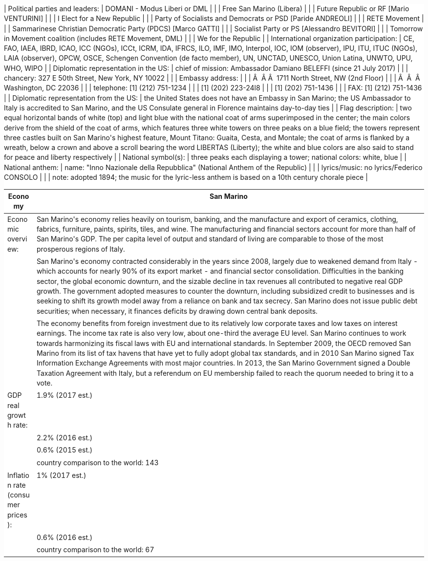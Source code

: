 | Political parties and leaders: | DOMANI - Modus Liberi or DML |
| | Free San Marino (Libera) |
| | Future Republic or RF [Mario VENTURINI] |
| | I Elect for a New Republic |
| | Party of Socialists and Democrats or PSD [Paride ANDREOLI] |
| | RETE Movement |
| | Sammarinese Christian Democratic Party (PDCS) [Marco GATTI] |
| | Socialist Party or PS [Alessandro BEVITORI] |
| | Tomorrow in Movement coalition (includes RETE Movement, DML) |
| | We for the Republic |
| International organization participation: | CE, FAO, IAEA, IBRD, ICAO, ICC (NGOs), ICCt, ICRM, IDA, IFRCS, ILO, IMF, IMO, Interpol, IOC, IOM (observer), IPU, ITU, ITUC (NGOs), LAIA (observer), OPCW, OSCE, Schengen Convention (de facto member), UN, UNCTAD, UNESCO, Union Latina, UNWTO, UPU, WHO, WIPO |
| Diplomatic representation in the US: | chief of mission: Ambassador Damiano BELEFFI (since 21 July 2017) |
| | chancery: 327 E 50th Street, New York, NY 10022 |
| | Embassy address: |
| | Â  Â Â  1711 North Street, NW (2nd Floor) |
| | Â  Â  Â  Washington, DC 22036 |
| | telephone: [1] (212) 751-1234 |
| | [1] (202) 223-24l8 |
| | [1] (202) 751-1436 |
| | FAX: [1] (212) 751-1436 |
| Diplomatic representation from the US: | the United States does not have an Embassy in San Marino; the US Ambassador to Italy is accredited to San Marino, and the US Consulate general in Florence maintains day-to-day ties |
| Flag description: | two equal horizontal bands of white (top) and light blue with the national coat of arms superimposed in the center; the main colors derive from the shield of the coat of arms, which features three white towers on three peaks on a blue field; the towers represent three castles built on San Marino's highest feature, Mount Titano: Guaita, Cesta, and Montale; the coat of arms is flanked by a wreath, below a crown and above a scroll bearing the word LIBERTAS (Liberty); the white and blue colors are also said to stand for peace and liberty respectively |
| National symbol(s): | three peaks each displaying a tower; national colors: white, blue |
| National anthem: | name: "Inno Nazionale della Repubblica" (National Anthem of the Republic) |
| | lyrics/music: no lyrics/Federico CONSOLO |
| | note: adopted 1894; the music for the lyric-less anthem is based on a 10th century chorale piece |

| Economy | San Marino |
| --- | --- |
| Economic overview: | San Marino's economy relies heavily on tourism, banking, and the manufacture and export of ceramics, clothing, fabrics, furniture, paints, spirits, tiles, and wine. The manufacturing and financial sectors account for more than half of San Marino's GDP. The per capita level of output and standard of living are comparable to those of the most prosperous regions of Italy. |
| | San Marino's economy contracted considerably in the years since 2008, largely due to weakened demand from Italy - which accounts for nearly 90% of its export market - and financial sector consolidation. Difficulties in the banking sector, the global economic downturn, and the sizable decline in tax revenues all contributed to negative real GDP growth. The government adopted measures to counter the downturn, including subsidized credit to businesses and is seeking to shift its growth model away from a reliance on bank and tax secrecy. San Marino does not issue public debt securities; when necessary, it finances deficits by drawing down central bank deposits. |
| | The economy benefits from foreign investment due to its relatively low corporate taxes and low taxes on interest earnings. The income tax rate is also very low, about one-third the average EU level. San Marino continues to work towards harmonizing its fiscal laws with EU and international standards. In September 2009, the OECD removed San Marino from its list of tax havens that have yet to fully adopt global tax standards, and in 2010 San Marino signed Tax Information Exchange Agreements with most major countries. In 2013, the San Marino Government signed a Double Taxation Agreement with Italy, but a referendum on EU membership failed to reach the quorum needed to bring it to a vote. |
| GDP real growth rate: | 1.9% (2017 est.) |
| | 2.2% (2016 est.) |
| | 0.6% (2015 est.) |
| | country comparison to the world: 143 |
| Inflation rate (consumer prices): | 1% (2017 est.) |
| | 0.6% (2016 est.) |
| | country comparison to the world: 67 |
